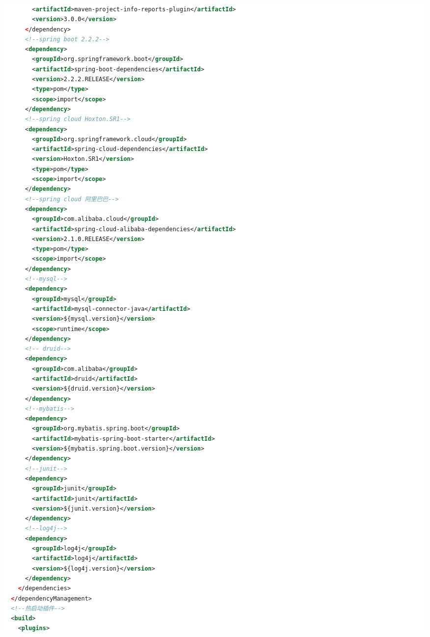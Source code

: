 ```xml
        <artifactId>maven-project-info-reports-plugin</artifactId>
        <version>3.0.0</version>
      </dependency>
      <!--spring boot 2.2.2-->
      <dependency>
        <groupId>org.springframework.boot</groupId>
        <artifactId>spring-boot-dependencies</artifactId>
        <version>2.2.2.RELEASE</version>
        <type>pom</type>
        <scope>import</scope>
      </dependency>
      <!--spring cloud Hoxton.SR1-->
      <dependency>
        <groupId>org.springframework.cloud</groupId>
        <artifactId>spring-cloud-dependencies</artifactId>
        <version>Hoxton.SR1</version>
        <type>pom</type>
        <scope>import</scope>
      </dependency>
      <!--spring cloud 阿里巴巴-->
      <dependency>
        <groupId>com.alibaba.cloud</groupId>
        <artifactId>spring-cloud-alibaba-dependencies</artifactId>
        <version>2.1.0.RELEASE</version>
        <type>pom</type>
        <scope>import</scope>
      </dependency>
      <!--mysql-->
      <dependency>
        <groupId>mysql</groupId>
        <artifactId>mysql-connector-java</artifactId>
        <version>${mysql.version}</version>
        <scope>runtime</scope>
      </dependency>
      <!-- druid-->
      <dependency>
        <groupId>com.alibaba</groupId>
        <artifactId>druid</artifactId>
        <version>${druid.version}</version>
      </dependency>
      <!--mybatis-->
      <dependency>
        <groupId>org.mybatis.spring.boot</groupId>
        <artifactId>mybatis-spring-boot-starter</artifactId>
        <version>${mybatis.spring.boot.version}</version>
      </dependency>
      <!--junit-->
      <dependency>
        <groupId>junit</groupId>
        <artifactId>junit</artifactId>
        <version>${junit.version}</version>
      </dependency>
      <!--log4j-->
      <dependency>
        <groupId>log4j</groupId>
        <artifactId>log4j</artifactId>
        <version>${log4j.version}</version>
      </dependency>
    </dependencies>
  </dependencyManagement>
  <!--热启动插件-->
  <build>
    <plugins>
```